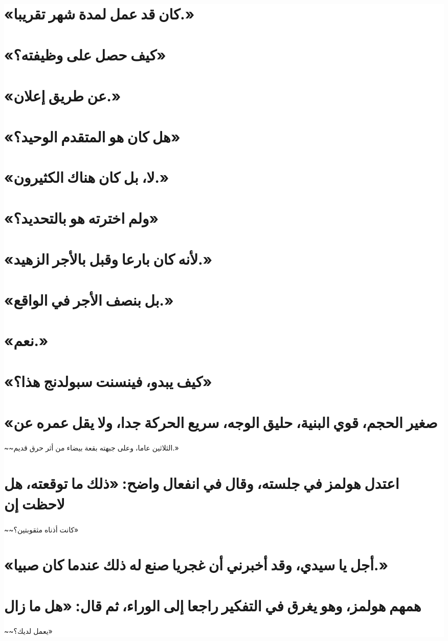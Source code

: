 # «كان قد عمل لمدة شهر تقريبا.»

# «كيف حصل على وظيفته؟»

# «عن طريق إعلان.»

# «هل كان هو المتقدم الوحيد؟»

# «لا، بل كان هناك الكثيرون.»

# «ولم اخترته هو بالتحديد؟»

# «لأنه كان بارعا وقبل بالأجر الزهيد.»

# «بل بنصف الأجر في الواقع.»

# «نعم.»

# «كيف يبدو، فينسنت سبولدنج هذا؟»

# «صغير الحجم، قوي البنية، حليق الوجه، سريع الحركة جدا، ولا يقل عمره عن
~~الثلاثين عاما، وعلى جبهته بقعة بيضاء من أثر حرق قديم.»

# اعتدل هولمز في جلسته، وقال في انفعال واضح: «ذلك ما توقعته، هل لاحظت إن
~~كانت أذناه مثقوبتين؟»

# «أجل يا سيدي، وقد أخبرني أن غجريا صنع له ذلك عندما كان صبيا.»

# همهم هولمز، وهو يغرق في التفكير راجعا إلى الوراء، ثم قال: «هل ما زال
~~يعمل لديك؟»
